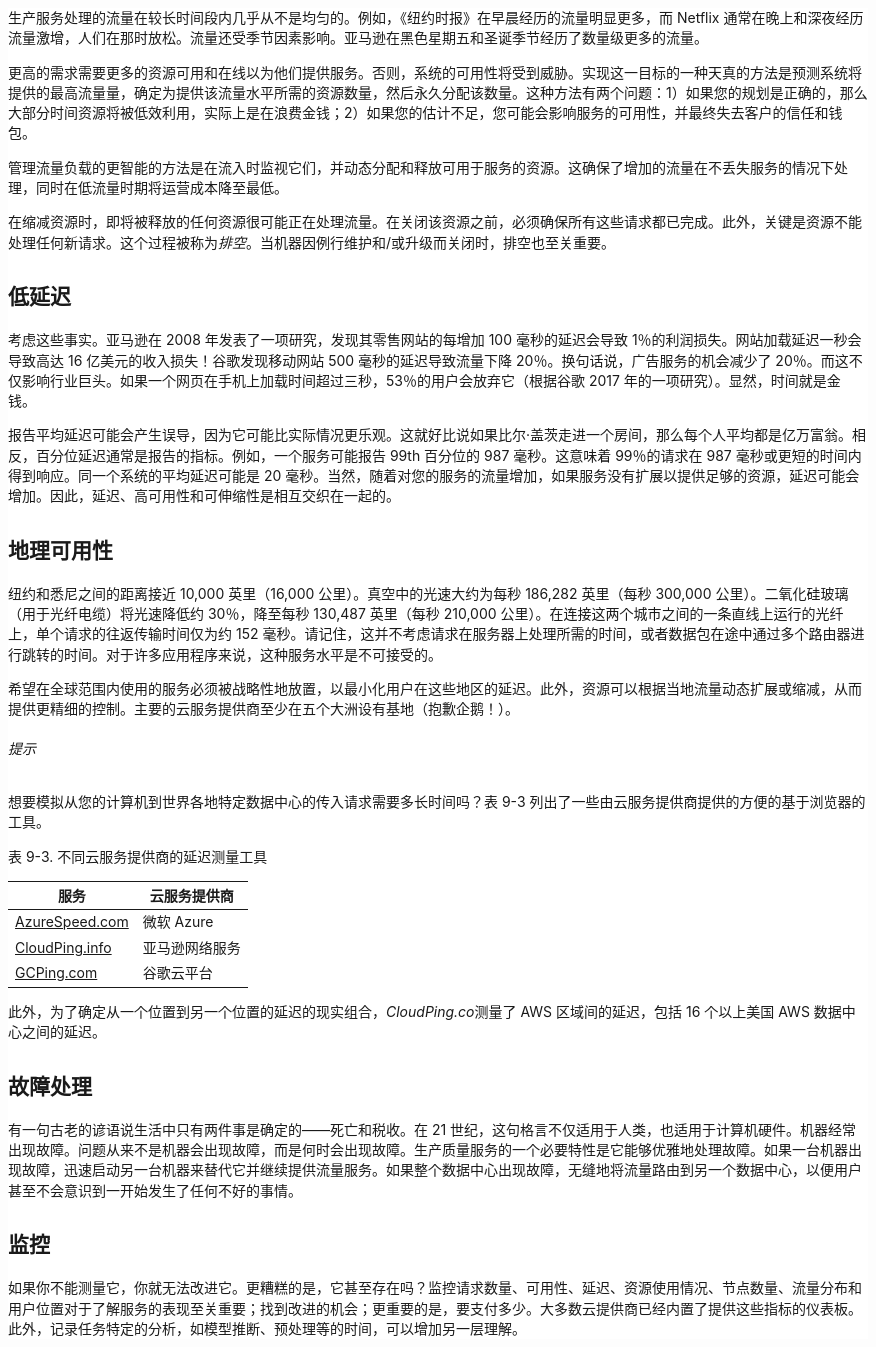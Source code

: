 生产服务处理的流量在较长时间段内几乎从不是均匀的。例如，《纽约时报》在早晨经历的流量明显更多，而 Netflix 通常在晚上和深夜经历流量激增，人们在那时放松。流量还受季节因素影响。亚马逊在黑色星期五和圣诞季节经历了数量级更多的流量。

更高的需求需要更多的资源可用和在线以为他们提供服务。否则，系统的可用性将受到威胁。实现这一目标的一种天真的方法是预测系统将提供的最高流量量，确定为提供该流量水平所需的资源数量，然后永久分配该数量。这种方法有两个问题：1）如果您的规划是正确的，那么大部分时间资源将被低效利用，实际上是在浪费金钱；2）如果您的估计不足，您可能会影响服务的可用性，并最终失去客户的信任和钱包。

管理流量负载的更智能的方法是在流入时监视它们，并动态分配和释放可用于服务的资源。这确保了增加的流量在不丢失服务的情况下处理，同时在低流量时期将运营成本降至最低。

在缩减资源时，即将被释放的任何资源很可能正在处理流量。在关闭该资源之前，必须确保所有这些请求都已完成。此外，关键是资源不能处理任何新请求。这个过程被称为*排空*。当机器因例行维护和/或升级而关闭时，排空也至关重要。

## 低延迟

考虑这些事实。亚马逊在 2008 年发表了一项研究，发现其零售网站的每增加 100 毫秒的延迟会导致 1％的利润损失。网站加载延迟一秒会导致高达 16 亿美元的收入损失！谷歌发现移动网站 500 毫秒的延迟导致流量下降 20％。换句话说，广告服务的机会减少了 20％。而这不仅影响行业巨头。如果一个网页在手机上加载时间超过三秒，53％的用户会放弃它（根据谷歌 2017 年的一项研究）。显然，时间就是金钱。

报告平均延迟可能会产生误导，因为它可能比实际情况更乐观。这就好比说如果比尔·盖茨走进一个房间，那么每个人平均都是亿万富翁。相反，百分位延迟通常是报告的指标。例如，一个服务可能报告 99th 百分位的 987 毫秒。这意味着 99％的请求在 987 毫秒或更短的时间内得到响应。同一个系统的平均延迟可能是 20 毫秒。当然，随着对您的服务的流量增加，如果服务没有扩展以提供足够的资源，延迟可能会增加。因此，延迟、高可用性和可伸缩性是相互交织在一起的。

## 地理可用性

纽约和悉尼之间的距离接近 10,000 英里（16,000 公里）。真空中的光速大约为每秒 186,282 英里（每秒 300,000 公里）。二氧化硅玻璃（用于光纤电缆）将光速降低约 30％，降至每秒 130,487 英里（每秒 210,000 公里）。在连接这两个城市之间的一条直线上运行的光纤上，单个请求的往返传输时间仅为约 152 毫秒。请记住，这并不考虑请求在服务器上处理所需的时间，或者数据包在途中通过多个路由器进行跳转的时间。对于许多应用程序来说，这种服务水平是不可接受的。

希望在全球范围内使用的服务必须被战略性地放置，以最小化用户在这些地区的延迟。此外，资源可以根据当地流量动态扩展或缩减，从而提供更精细的控制。主要的云服务提供商至少在五个大洲设有基地（抱歉企鹅！）。

###### 提示

想要模拟从您的计算机到世界各地特定数据中心的传入请求需要多长时间吗？表 9-3 列出了一些由云服务提供商提供的方便的基于浏览器的工具。

表 9-3. 不同云服务提供商的延迟测量工具

| **服务** | **云服务提供商** |
| --- | --- |
| [AzureSpeed.com](http://AzureSpeed.com) | 微软 Azure |
| [CloudPing.info](https://CloudPing.info) | 亚马逊网络服务 |
| [GCPing.com](http://GCPing.com) | 谷歌云平台 |

此外，为了确定从一个位置到另一个位置的延迟的现实组合，*CloudPing.co*测量了 AWS 区域间的延迟，包括 16 个以上美国 AWS 数据中心之间的延迟。

## 故障处理

有一句古老的谚语说生活中只有两件事是确定的——死亡和税收。在 21 世纪，这句格言不仅适用于人类，也适用于计算机硬件。机器经常出现故障。问题从来不是机器会出现故障，而是何时会出现故障。生产质量服务的一个必要特性是它能够优雅地处理故障。如果一台机器出现故障，迅速启动另一台机器来替代它并继续提供流量服务。如果整个数据中心出现故障，无缝地将流量路由到另一个数据中心，以便用户甚至不会意识到一开始发生了任何不好的事情。

## 监控

如果你不能测量它，你就无法改进它。更糟糕的是，它甚至存在吗？监控请求数量、可用性、延迟、资源使用情况、节点数量、流量分布和用户位置对于了解服务的表现至关重要；找到改进的机会；更重要的是，要支付多少。大多数云提供商已经内置了提供这些指标的仪表板。此外，记录任务特定的分析，如模型推断、预处理等的时间，可以增加另一层理解。

